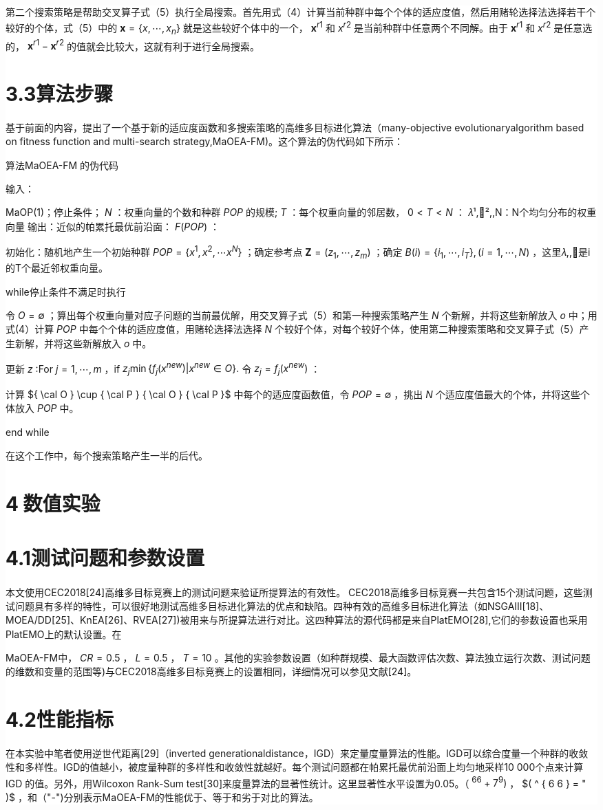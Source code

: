 第二个搜索策略是帮助交叉算子式（5）执行全局搜索。首先用式（4）计算当前种群中每个个体的适应度值，然后用赌轮选择法选择若干个较好的个体，式（5）中的 $\mathbf { x } = \{ x , \cdots , x _ { n } \}$ 就是这些较好个体中的一个， $\boldsymbol { x } ^ { r 1 }$ 和 $x ^ { r 2 }$ 是当前种群中任意两个不同解。由于 $\boldsymbol { x } ^ { r 1 }$ 和 $x ^ { r 2 }$ 是任意选的， $\boldsymbol { x } ^ { r 1 } - \boldsymbol { x } ^ { r 2 }$ 的值就会比较大，这就有利于进行全局搜索。

# 3.3算法步骤

基于前面的内容，提出了一个基于新的适应度函数和多搜索策略的高维多目标进化算法（many-objective evolutionaryalgorithm based on fitness function and multi-search strategy,MaOEA-FM)。这个算法的伪代码如下所示：

算法MaOEA-FM 的伪代码

输入：

MaOP(1)；停止条件； $N$ ：权重向量的个数和种群 $P O P$ 的规模; $T$ ：每个权重向量的邻居数， $0 < T < N$ ： 𝜆¹,²,,N：N个均匀分布的权重向量 输出：近似的帕累托最优前沿面： $F ( P O P )$ ：

初始化：随机地产生一个初始种群 $P O P = \{ x ^ { 1 } , x ^ { 2 } , \cdots x ^ { N } \}$ ；确定参考点 $\boldsymbol { Z } = \left( z _ { 1 } , \cdots , z _ { m } \right)$ ；确定 $B ( i ) = \{ i _ { 1 } , \cdots , i _ { T } \} , ( i = 1 , \cdots , N )$ ，这里𝜆,,是i的T个最近邻权重向量。

while停止条件不满足时执行

令 $O = \emptyset$ ；算出每个权重向量对应子问题的当前最优解，用交叉算子式（5）和第一种搜索策略产生 $N$ 个新解，并将这些新解放入 $o$ 中；用式(4）计算 $P O P$ 中每个个体的适应度值，用赌轮选择法选择 $N$ 个较好个体，对每个较好个体，使用第二种搜索策略和交叉算子式（5）产生新解，并将这些新解放入 $o$ 中。

更新 $z$ :For $j = 1 , \cdots , m$ ，if $z _ { j } \left. \operatorname* { m i n } \{ f _ { j } ( x ^ { n e w } ) \big | x ^ { n e w } \in O \} \right. .$ 令 $z _ { j } = f _ { j } \left( x ^ { n e w } \right)$ ：

计算 ${ \cal O } \cup { \cal P } { \cal O } { \cal P }$ 中每个的适应度函数值，令 $P O P = \emptyset$ ，挑出 $N$ 个适应度值最大的个体，并将这些个体放入 $P O P$ 中。

end while

在这个工作中，每个搜索策略产生一半的后代。

# 4 数值实验

# 4.1测试问题和参数设置

本文使用CEC2018[24]高维多目标竞赛上的测试问题来验证所提算法的有效性。 CEC2018高维多目标竞赛一共包含15个测试问题，这些测试问题具有多样的特性，可以很好地测试高维多目标进化算法的优点和缺陷。四种有效的高维多目标进化算法（如NSGAIII[18]、MOEA/DD[25]、KnEA[26]、RVEA[27])被用来与所提算法进行对比。这四种算法的源代码都是来自PlatEMO[28],它们的参数设置也采用PlatEMO上的默认设置。在

MaOEA-FM中， $C R = 0 . 5$ ， $L = 0 . 5$ ， $T = 1 0$ 。其他的实验参数设置（如种群规模、最大函数评估次数、算法独立运行次数、测试问题的维数和变量的范围等)与CEC2018高维多目标竞赛上的设置相同，详细情况可以参见文献[24]。

# 4.2性能指标

在本实验中笔者使用逆世代距离[29]（inverted generationaldistance，IGD）来定量度量算法的性能。IGD可以综合度量一个种群的收敛性和多样性。IGD的值越小，被度量种群的多样性和收敛性就越好。每个测试问题都在帕累托最优前沿面上均匀地采样10 000个点来计算IGD 的值。另外，用Wilcoxon Rank-Sum test[30]来度量算法的显著性统计。这里显著性水平设置为0.05。（ $^ { 6 6 } + 7 ^ { 9 } )$ ， $( ^ { 6 6 } = " )$ ，和（"-")分别表示MaOEA-FM的性能优于、等于和劣于对比的算法。
